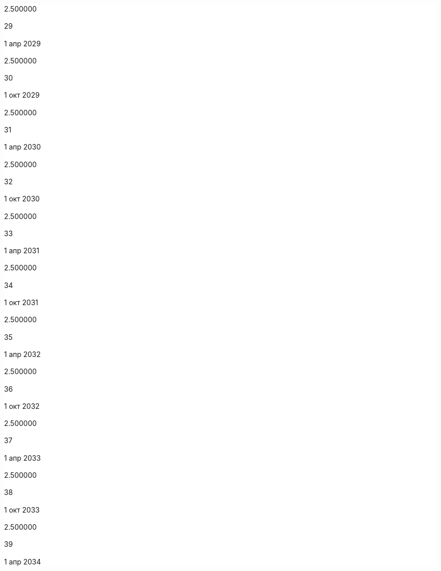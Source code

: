 2.500000

29

1 апр 2029

2.500000

30

1 окт 2029

2.500000

31

1 апр 2030

2.500000

32

1 окт 2030

2.500000

33

1 апр 2031

2.500000

34

1 окт 2031

2.500000

35

1 апр 2032

2.500000

36

1 окт 2032

2.500000

37

1 апр 2033

2.500000

38

1 окт 2033

2.500000

39

1 апр 2034
